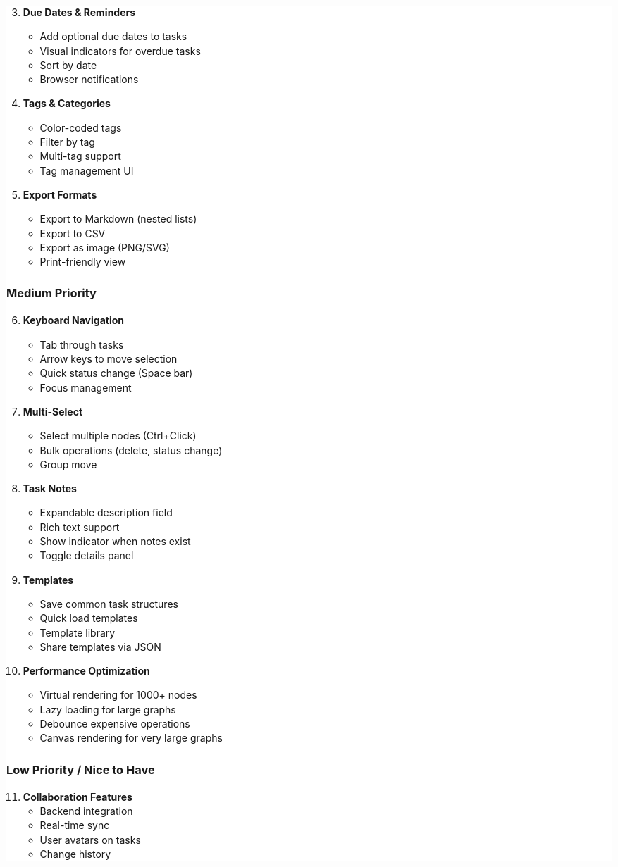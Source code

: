 3. **Due Dates & Reminders**
   - Add optional due dates to tasks
   - Visual indicators for overdue tasks
   - Sort by date
   - Browser notifications

4. **Tags & Categories**
   - Color-coded tags
   - Filter by tag
   - Multi-tag support
   - Tag management UI

5. **Export Formats**
   - Export to Markdown (nested lists)
   - Export to CSV
   - Export as image (PNG/SVG)
   - Print-friendly view

### Medium Priority

6. **Keyboard Navigation**
   - Tab through tasks
   - Arrow keys to move selection
   - Quick status change (Space bar)
   - Focus management

7. **Multi-Select**
   - Select multiple nodes (Ctrl+Click)
   - Bulk operations (delete, status change)
   - Group move

8. **Task Notes**
   - Expandable description field
   - Rich text support
   - Show indicator when notes exist
   - Toggle details panel

9. **Templates**
   - Save common task structures
   - Quick load templates
   - Template library
   - Share templates via JSON

10. **Performance Optimization**
    - Virtual rendering for 1000+ nodes
    - Lazy loading for large graphs
    - Debounce expensive operations
    - Canvas rendering for very large graphs

### Low Priority / Nice to Have

11. **Collaboration Features**
    - Backend integration
    - Real-time sync
    - User avatars on tasks
    - Change history
